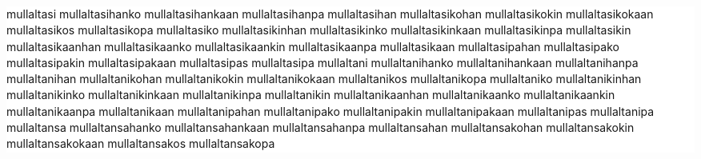 mullaltasi
mullaltasihanko
mullaltasihankaan
mullaltasihanpa
mullaltasihan
mullaltasikohan
mullaltasikokin
mullaltasikokaan
mullaltasikos
mullaltasikopa
mullaltasiko
mullaltasikinhan
mullaltasikinko
mullaltasikinkaan
mullaltasikinpa
mullaltasikin
mullaltasikaanhan
mullaltasikaanko
mullaltasikaankin
mullaltasikaanpa
mullaltasikaan
mullaltasipahan
mullaltasipako
mullaltasipakin
mullaltasipakaan
mullaltasipas
mullaltasipa
mullaltani
mullaltanihanko
mullaltanihankaan
mullaltanihanpa
mullaltanihan
mullaltanikohan
mullaltanikokin
mullaltanikokaan
mullaltanikos
mullaltanikopa
mullaltaniko
mullaltanikinhan
mullaltanikinko
mullaltanikinkaan
mullaltanikinpa
mullaltanikin
mullaltanikaanhan
mullaltanikaanko
mullaltanikaankin
mullaltanikaanpa
mullaltanikaan
mullaltanipahan
mullaltanipako
mullaltanipakin
mullaltanipakaan
mullaltanipas
mullaltanipa
mullaltansa
mullaltansahanko
mullaltansahankaan
mullaltansahanpa
mullaltansahan
mullaltansakohan
mullaltansakokin
mullaltansakokaan
mullaltansakos
mullaltansakopa